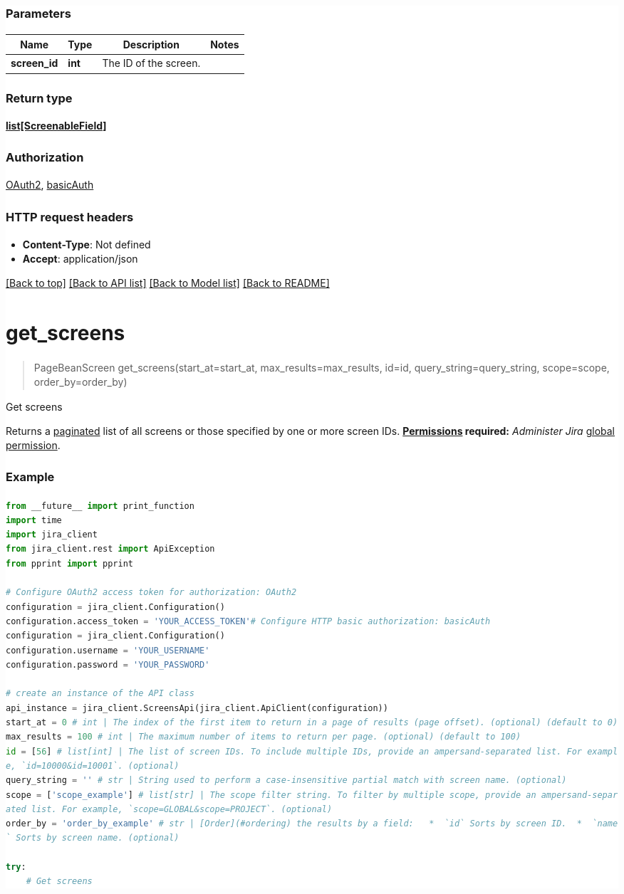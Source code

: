 ### Parameters

Name | Type | Description  | Notes
------------- | ------------- | ------------- | -------------
 **screen_id** | **int**| The ID of the screen. | 

### Return type

[**list[ScreenableField]**](ScreenableField.md)

### Authorization

[OAuth2](../README.md#OAuth2), [basicAuth](../README.md#basicAuth)

### HTTP request headers

 - **Content-Type**: Not defined
 - **Accept**: application/json

[[Back to top]](#) [[Back to API list]](../README.md#documentation-for-api-endpoints) [[Back to Model list]](../README.md#documentation-for-models) [[Back to README]](../README.md)

# **get_screens**
> PageBeanScreen get_screens(start_at=start_at, max_results=max_results, id=id, query_string=query_string, scope=scope, order_by=order_by)

Get screens

Returns a [paginated](#pagination) list of all screens or those specified by one or more screen IDs.  **[Permissions](#permissions) required:** *Administer Jira* [global permission](https://confluence.atlassian.com/x/x4dKLg).

### Example
```python
from __future__ import print_function
import time
import jira_client
from jira_client.rest import ApiException
from pprint import pprint

# Configure OAuth2 access token for authorization: OAuth2
configuration = jira_client.Configuration()
configuration.access_token = 'YOUR_ACCESS_TOKEN'# Configure HTTP basic authorization: basicAuth
configuration = jira_client.Configuration()
configuration.username = 'YOUR_USERNAME'
configuration.password = 'YOUR_PASSWORD'

# create an instance of the API class
api_instance = jira_client.ScreensApi(jira_client.ApiClient(configuration))
start_at = 0 # int | The index of the first item to return in a page of results (page offset). (optional) (default to 0)
max_results = 100 # int | The maximum number of items to return per page. (optional) (default to 100)
id = [56] # list[int] | The list of screen IDs. To include multiple IDs, provide an ampersand-separated list. For example, `id=10000&id=10001`. (optional)
query_string = '' # str | String used to perform a case-insensitive partial match with screen name. (optional)
scope = ['scope_example'] # list[str] | The scope filter string. To filter by multiple scope, provide an ampersand-separated list. For example, `scope=GLOBAL&scope=PROJECT`. (optional)
order_by = 'order_by_example' # str | [Order](#ordering) the results by a field:   *  `id` Sorts by screen ID.  *  `name` Sorts by screen name. (optional)

try:
    # Get screens
```